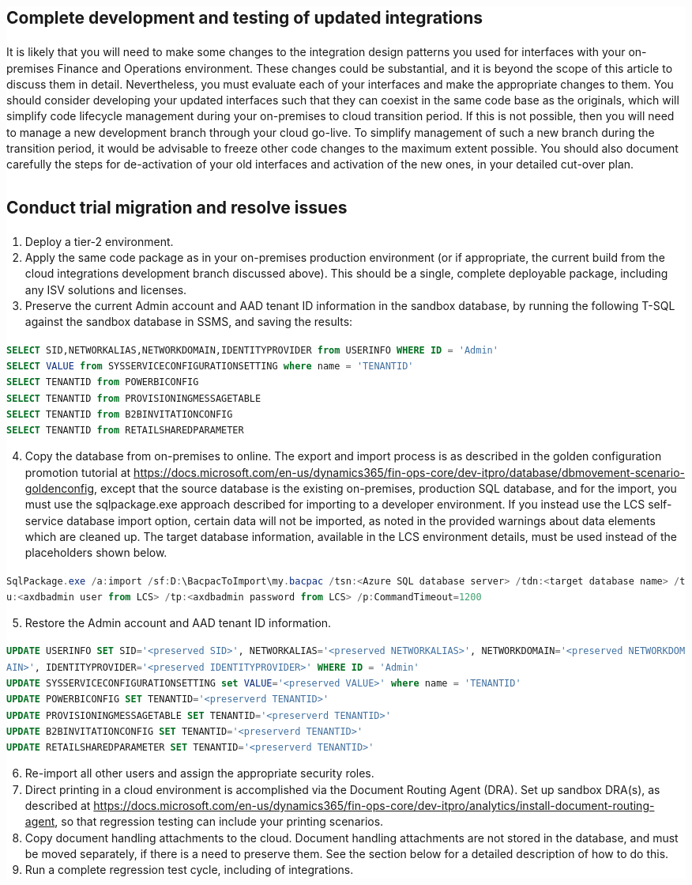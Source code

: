 ## Complete development and testing of updated integrations

It is likely that you will need to make some changes to the integration design patterns you used for interfaces with your on-premises Finance and Operations environment. These changes could be substantial, and it is beyond the scope of this article to discuss them in detail. Nevertheless, you must evaluate each of your interfaces and make the appropriate changes to them. You should consider developing your updated interfaces such that they can coexist in the same code base as the originals, which will simplify code lifecycle management during your on-premises to cloud transition period. If this is not possible, then you will need to manage a new development branch through your cloud go-live. To simplify management of such a new branch during the transition period, it would be advisable to freeze other code changes to the maximum extent possible. You should also document carefully the steps for de-activation of your old interfaces and activation of the new ones, in your detailed cut-over plan.

## Conduct trial migration and resolve issues

1.	Deploy a tier-2 environment.
2.	Apply the same code package as in your on-premises production environment (or if appropriate, the current build from the cloud integrations development branch discussed above). This should be a single, complete deployable package, including any ISV solutions and licenses.
3.  Preserve the current Admin account and AAD tenant ID information in the sandbox database, by running the following T-SQL against the sandbox database in SSMS, and saving the results:
  ```sql
SELECT SID,NETWORKALIAS,NETWORKDOMAIN,IDENTITYPROVIDER from USERINFO WHERE ID = 'Admin'
SELECT VALUE from SYSSERVICECONFIGURATIONSETTING where name = 'TENANTID'
SELECT TENANTID from POWERBICONFIG
SELECT TENANTID from PROVISIONINGMESSAGETABLE
SELECT TENANTID from B2BINVITATIONCONFIG
SELECT TENANTID from RETAILSHAREDPARAMETER
  ```
4.	Copy the database from on-premises to online. The export and import process is as described in the golden configuration promotion tutorial at https://docs.microsoft.com/en-us/dynamics365/fin-ops-core/dev-itpro/database/dbmovement-scenario-goldenconfig, except that the source database is the existing on-premises, production SQL database, and for the import, you must use the sqlpackage.exe approach described for importing to a developer environment. If you instead use the LCS self-service database import option, certain data will not be imported, as noted in the provided warnings about data elements which are cleaned up. The target database information, available in the LCS environment details, must be used instead of the placeholders shown below.
  ```powershell
SqlPackage.exe /a:import /sf:D:\BacpacToImport\my.bacpac /tsn:<Azure SQL database server> /tdn:<target database name> /tu:<axdbadmin user from LCS> /tp:<axdbadmin password from LCS> /p:CommandTimeout=1200
  ```
5. 	Restore the Admin account and AAD tenant ID information.
  ```sql
UPDATE USERINFO SET SID='<preserved SID>', NETWORKALIAS='<preserved NETWORKALIAS>', NETWORKDOMAIN='<preserved NETWORKDOMAIN>', IDENTITYPROVIDER='<preserved IDENTITYPROVIDER>' WHERE ID = 'Admin'
UPDATE SYSSERVICECONFIGURATIONSETTING set VALUE='<preserved VALUE>' where name = 'TENANTID'
UPDATE POWERBICONFIG SET TENANTID='<preserverd TENANTID>'
UPDATE PROVISIONINGMESSAGETABLE SET TENANTID='<preserverd TENANTID>'
UPDATE B2BINVITATIONCONFIG SET TENANTID='<preserverd TENANTID>'
UPDATE RETAILSHAREDPARAMETER SET TENANTID='<preserverd TENANTID>'
  ```
6. 	Re-import all other users and assign the appropriate security roles.
7. 	Direct printing in a cloud environment is accomplished via the Document Routing Agent (DRA). Set up sandbox DRA(s), as described at https://docs.microsoft.com/en-us/dynamics365/fin-ops-core/dev-itpro/analytics/install-document-routing-agent, so that regression testing can include your printing scenarios.
8. 	Copy document handling attachments to the cloud. Document handling attachments are not stored in the database, and must be moved separately, if there is a need to preserve them. See the section below for a detailed description of how to do this.
9.	Run a complete regression test cycle, including of integrations.